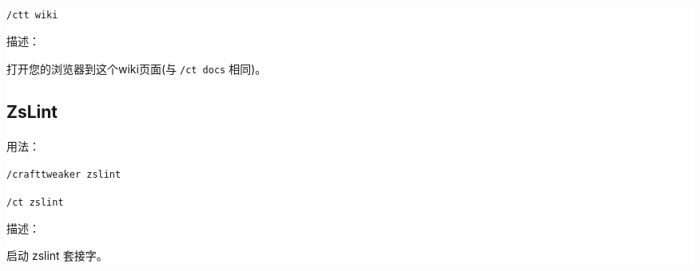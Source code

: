 `/ctt wiki`

描述：

打开您的浏览器到这个wiki页面(与 `/ct docs` 相同)。

## ZsLint

用法：

`/crafttweaker zslint`

`/ct zslint`

描述：

启动 zslint 套接字。